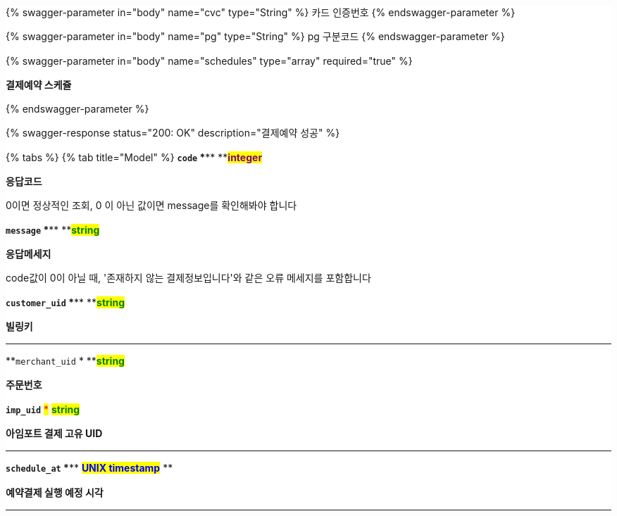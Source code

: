 {% swagger-parameter in="body" name="cvc" type="String" %}
카드 인증번호 
{% endswagger-parameter %}

{% swagger-parameter in="body" name="pg" type="String" %}
pg 구분코드
{% endswagger-parameter %}

{% swagger-parameter in="body" name="schedules" type="array" required="true" %}
<mark style="color:red;">

**결제예약 스케쥴**

</mark>
{% endswagger-parameter %}

{% swagger-response status="200: OK" description="결제예약 성공" %}


{% tabs %}
{% tab title="Model" %}
**`code`  **<mark style="color:red;">**\***</mark>**  **<mark style="color:purple;">**integer**</mark>

**응답코드**

0이면 정상적인 조회, 0 이 아닌 값이면 message를 확인해봐야 합니다



**`message`  **<mark style="color:red;">**\***</mark>**  **<mark style="color:green;">**string**</mark>

**응답메세지**

code값이 0이 아닐 때, '존재하지 않는 결제정보입니다'와 같은 오류 메세지를 포함합니다



**`customer_uid`  **<mark style="color:red;">**\***</mark>**  **<mark style="color:green;">**string**</mark>

**빌링키**

****

**`merchant_uid`  \*  **<mark style="color:green;">**string**</mark>

**주문번호**



**`imp_uid`** <mark style="color:red;">\*</mark> <mark style="color:green;">**string**</mark>

**아임포트 결제 고유 UID**

****

**`schedule_at`    **<mark style="color:red;">**\***</mark>**    **<mark style="color:blue;">**UNIX timestamp**</mark>** **&#x20;

**예약결제 실행 예정 시각**&#x20;

****

